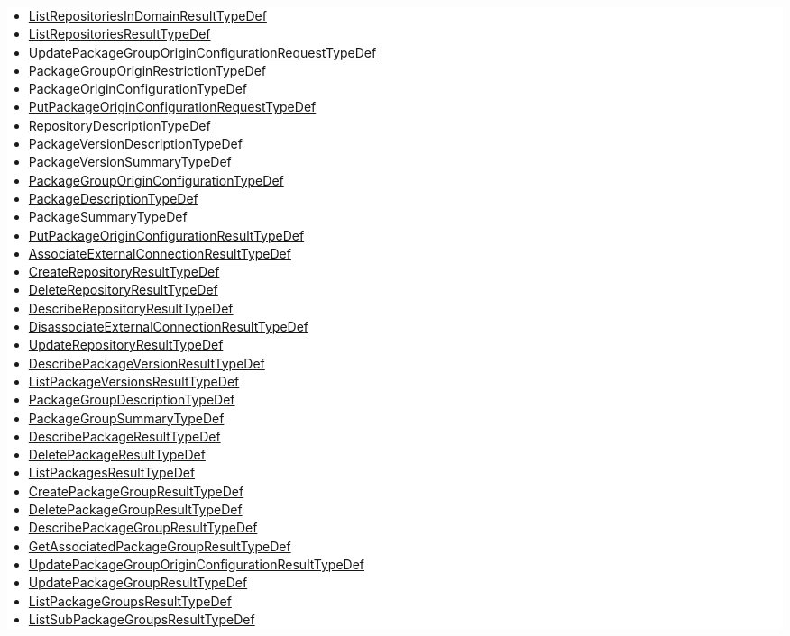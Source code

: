 - [ListRepositoriesInDomainResultTypeDef](./type_defs.md#listrepositoriesindomainresulttypedef)
- [ListRepositoriesResultTypeDef](./type_defs.md#listrepositoriesresulttypedef)
- [UpdatePackageGroupOriginConfigurationRequestTypeDef](./type_defs.md#updatepackagegrouporiginconfigurationrequesttypedef)
- [PackageGroupOriginRestrictionTypeDef](./type_defs.md#packagegrouporiginrestrictiontypedef)
- [PackageOriginConfigurationTypeDef](./type_defs.md#packageoriginconfigurationtypedef)
- [PutPackageOriginConfigurationRequestTypeDef](./type_defs.md#putpackageoriginconfigurationrequesttypedef)
- [RepositoryDescriptionTypeDef](./type_defs.md#repositorydescriptiontypedef)
- [PackageVersionDescriptionTypeDef](./type_defs.md#packageversiondescriptiontypedef)
- [PackageVersionSummaryTypeDef](./type_defs.md#packageversionsummarytypedef)
- [PackageGroupOriginConfigurationTypeDef](./type_defs.md#packagegrouporiginconfigurationtypedef)
- [PackageDescriptionTypeDef](./type_defs.md#packagedescriptiontypedef)
- [PackageSummaryTypeDef](./type_defs.md#packagesummarytypedef)
- [PutPackageOriginConfigurationResultTypeDef](./type_defs.md#putpackageoriginconfigurationresulttypedef)
- [AssociateExternalConnectionResultTypeDef](./type_defs.md#associateexternalconnectionresulttypedef)
- [CreateRepositoryResultTypeDef](./type_defs.md#createrepositoryresulttypedef)
- [DeleteRepositoryResultTypeDef](./type_defs.md#deleterepositoryresulttypedef)
- [DescribeRepositoryResultTypeDef](./type_defs.md#describerepositoryresulttypedef)
- [DisassociateExternalConnectionResultTypeDef](./type_defs.md#disassociateexternalconnectionresulttypedef)
- [UpdateRepositoryResultTypeDef](./type_defs.md#updaterepositoryresulttypedef)
- [DescribePackageVersionResultTypeDef](./type_defs.md#describepackageversionresulttypedef)
- [ListPackageVersionsResultTypeDef](./type_defs.md#listpackageversionsresulttypedef)
- [PackageGroupDescriptionTypeDef](./type_defs.md#packagegroupdescriptiontypedef)
- [PackageGroupSummaryTypeDef](./type_defs.md#packagegroupsummarytypedef)
- [DescribePackageResultTypeDef](./type_defs.md#describepackageresulttypedef)
- [DeletePackageResultTypeDef](./type_defs.md#deletepackageresulttypedef)
- [ListPackagesResultTypeDef](./type_defs.md#listpackagesresulttypedef)
- [CreatePackageGroupResultTypeDef](./type_defs.md#createpackagegroupresulttypedef)
- [DeletePackageGroupResultTypeDef](./type_defs.md#deletepackagegroupresulttypedef)
- [DescribePackageGroupResultTypeDef](./type_defs.md#describepackagegroupresulttypedef)
- [GetAssociatedPackageGroupResultTypeDef](./type_defs.md#getassociatedpackagegroupresulttypedef)
- [UpdatePackageGroupOriginConfigurationResultTypeDef](./type_defs.md#updatepackagegrouporiginconfigurationresulttypedef)
- [UpdatePackageGroupResultTypeDef](./type_defs.md#updatepackagegroupresulttypedef)
- [ListPackageGroupsResultTypeDef](./type_defs.md#listpackagegroupsresulttypedef)
- [ListSubPackageGroupsResultTypeDef](./type_defs.md#listsubpackagegroupsresulttypedef)

